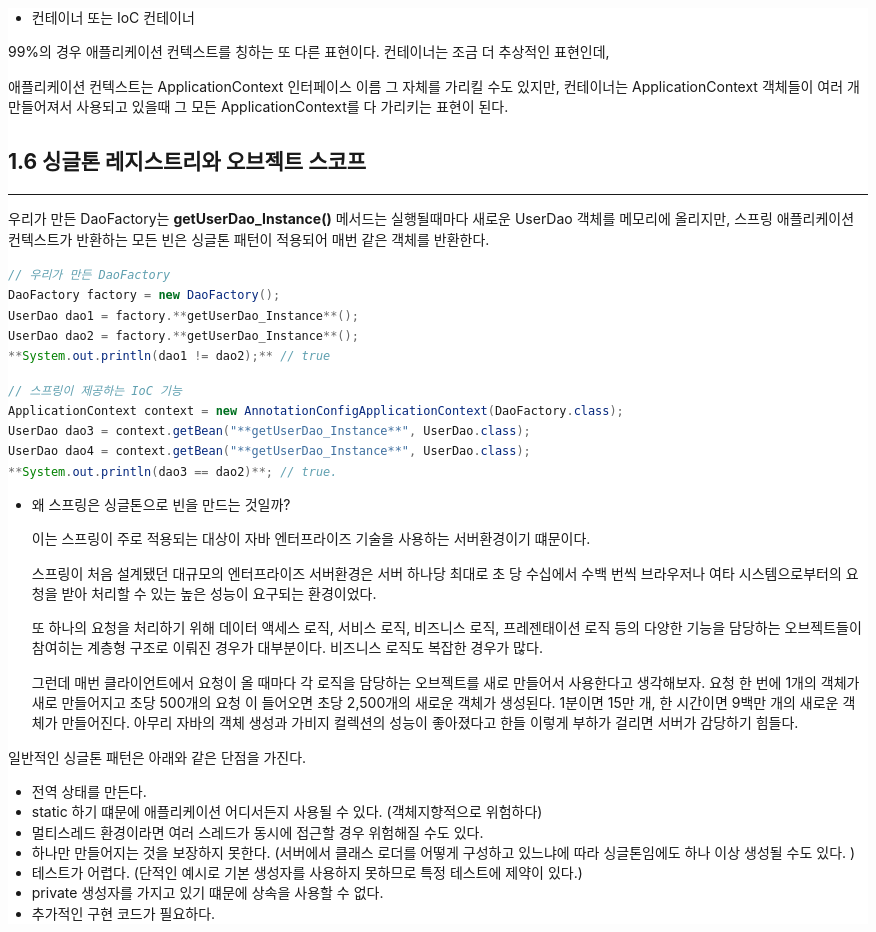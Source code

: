 - 컨테이너 또는 IoC 컨테이너

99%의 경우 애플리케이션 컨텍스트를 칭하는 또 다른 표현이다. 컨테이너는 조금 더 추상적인 표현인데,

애플리케이션 컨텍스트는 ApplicationContext 인터페이스 이름 그 자체를 가리킬 수도 있지만,
컨테이너는 ApplicationContext 객체들이 여러 개 만들어져서 사용되고 있을때 그 모든 ApplicationContext를 다 가리키는 표현이 된다.

## 1.6 싱글톤 레지스트리와 오브젝트 스코프

---

우리가 만든 DaoFactory는 **getUserDao_Instance()** 메서드는 실행될때마다 
새로운 UserDao 객체를 메모리에 올리지만,
스프링 애플리케이션 컨텍스트가 반환하는 모든 빈은 싱글톤 패턴이 적용되어 매번 같은 객체를 반환한다.

```java
// 우리가 만든 DaoFactory 
DaoFactory factory = new DaoFactory(); 
UserDao dao1 = factory.**getUserDao_Instance**(); 
UserDao dao2 = factory.**getUserDao_Instance**(); 
**System.out.println(dao1 != dao2);** // true
```

```java
// 스프링이 제공하는 IoC 기능
ApplicationContext context = new AnnotationConfigApplicationContext(DaoFactory.class); 
UserDao dao3 = context.getBean("**getUserDao_Instance**", UserDao.class); 
UserDao dao4 = context.getBean("**getUserDao_Instance**", UserDao.class); 
**System.out.println(dao3 == dao2)**; // true. 
```

- 왜 스프링은 싱글톤으로 빈을 만드는 것일까?
    
    이는 스프링이 주로 적용되는 대상이 자바 엔터프라이즈 기술을 사용하는 서버환경이기 떄문이다.
    
    스프링이 처음 설계됐던 대규모의 엔터프라이즈 서버환경은 서버 하나당 최대로 초
    당 수십에서 수백 번씩 브라우저나 여타 시스템으로부터의 요청을 받아 처리할 수 있는 높은 성능이 요구되는 환경이었다.
    
    또 하나의 요청을 처리하기 위해 데이터 액세스 로직,  서비스 로직, 비즈니스 로직, 프레젠태이션 로직 등의 다양한 기능을 담당하는 오브젝트들이 참여히는 계층형 구조로 이뤄진 경우가 대부분이다. 비즈니스 로직도 복잡한 경우가 많다.
    
    그런데 매번 클라이언트에서 요청이 올 때마다 각 로직을 담당하는 오브젝트를 새로 만들어서 사용한다고 생각해보자.
    요청 한 번에 1개의 객체가 새로 만들어지고 초당 500개의 요청 이 들어오면 초당 2,500개의 새로운 객체가 생성된다.
    1분이면 15만 개, 한 시간이면 9백만 개의 새로운 객체가 만들어진다.
    아무리 자바의 객체 생성과 가비지 컬렉션의 성능이 좋아졌다고 한들 이렇게 부하가 걸리면 서버가 감당하기 힘들다.
    

일반적인 싱글톤 패턴은 아래와 같은 단점을 가진다.

- 전역 상태를 만든다.
- static 하기 떄문에 애플리케이션 어디서든지 사용될 수 있다. (객체지향적으로 위험하다)
- 멀티스레드 환경이라면 여러 스레드가 동시에 접근할 경우 위험해질 수도 있다.
- 하나만 만들어지는 것을 보장하지 못한다.
(서버에서 클래스 로더를 어떻게 구성하고 있느냐에 따라 싱글톤임에도 하나 이상 생성될 수도 있다. )
- 테스트가 어렵다. (단적인 예시로 기본 생성자를 사용하지 못하므로 특정 테스트에 제약이 있다.)
- private 생성자를 가지고 있기 떄문에 상속을 사용할 수 없다.
- 추가적인 구현 코드가 필요하다.
